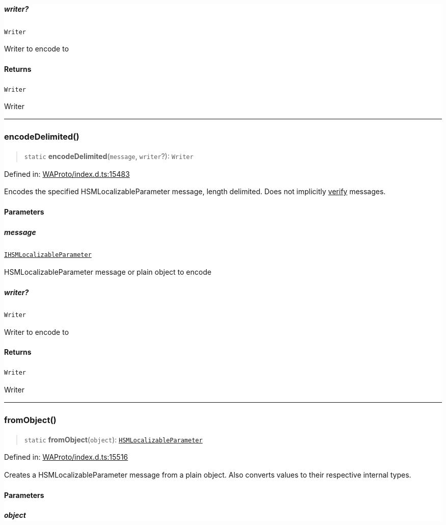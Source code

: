 ##### writer?

`Writer`

Writer to encode to

#### Returns

`Writer`

Writer

***

### encodeDelimited()

> `static` **encodeDelimited**(`message`, `writer`?): `Writer`

Defined in: [WAProto/index.d.ts:15483](https://github.com/Fokusdotid/Baileys/blob/982cc5b3c62bfc7b56d2f8f8427b6c1a2dda856f/WAProto/index.d.ts#L15483)

Encodes the specified HSMLocalizableParameter message, length delimited. Does not implicitly [verify](HSMLocalizableParameter.md#verify) messages.

#### Parameters

##### message

[`IHSMLocalizableParameter`](../interfaces/IHSMLocalizableParameter.md)

HSMLocalizableParameter message or plain object to encode

##### writer?

`Writer`

Writer to encode to

#### Returns

`Writer`

Writer

***

### fromObject()

> `static` **fromObject**(`object`): [`HSMLocalizableParameter`](HSMLocalizableParameter.md)

Defined in: [WAProto/index.d.ts:15516](https://github.com/Fokusdotid/Baileys/blob/982cc5b3c62bfc7b56d2f8f8427b6c1a2dda856f/WAProto/index.d.ts#L15516)

Creates a HSMLocalizableParameter message from a plain object. Also converts values to their respective internal types.

#### Parameters

##### object
